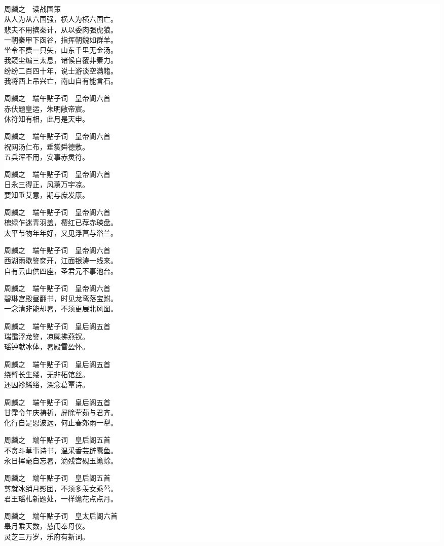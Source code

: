 周麟之　读战国策  
从人为从六国强，横人为横六国亡。  
悲夫不用摈秦计，从以委肉强虎狼。  
一朝秦甲下函谷，指挥朝魏如群羊。  
坐令不费一只矢，山东千里无金汤。  
我窥尘编三太息，诸候自覆非秦力。  
纷纷二百四十年，说士游谈空满籍。  
我将西上吊兴亡，南山自有能言石。  

周麟之　端午贴子词　皇帝阁六首  
赤伏题皇运，朱明敞帝宸。  
休符知有相，此月是天申。  

周麟之　端午贴子词　皇帝阁六首  
祝网汤仁布，垂裳舜德敷。  
五兵浑不用，安事赤灵符。  

周麟之　端午贴子词　皇帝阁六首  
日永三得正，风薰万宇凉。  
要知垂艾意，期与庶发康。  

周麟之　端午贴子词　皇帝阁六首  
槐绿乍迷青羽盖，樱红已荐赤瑛盘。  
太平节物年年好，又见浮菖与浴兰。  

周麟之　端午贴子词　皇帝阁六首  
西湖雨歇鉴奁开，江面银涛一线来。  
自有云山供四座，圣君元不事池台。  

周麟之　端午贴子词　皇帝阁六首  
碧琳宫殿昼翻书，时见龙鸾落宝跗。  
一念清非能却暑，不须更展北风图。  

周麟之　端午贴子词　皇后阁五首  
瑞霭浮龙鉴，凉颸拂燕钗。  
瑶钟献冰体，暑殿雪盈怀。  

周麟之　端午贴子词　皇后阁五首  
绕臂长生缕，无非柘馆丝。  
还因袗絺绤，深念葛覃诗。  

周麟之　端午贴子词　皇后阁五首  
甘霔令年庆祷祈，屏除荤茹与君齐。  
化行自是恩波远，何止春郊雨一犁。  

周麟之　端午贴子词　皇后阁五首  
不贪斗草事诗书，温采香芸辟蠹鱼。  
永日挥毫自忘暑，滴残宫砚玉蟾蜍。  

周麟之　端午贴子词　皇后阁五首  
剪就冰绡月影团，不须多羡女乘莺。  
君王瑶札新题处，一样蟾花点点丹。  

周麟之　端午贴子词　皇太后阁六首  
皋月乘天数，慈闱奉母仪。  
灵芝三万岁，乐府有新词。  

